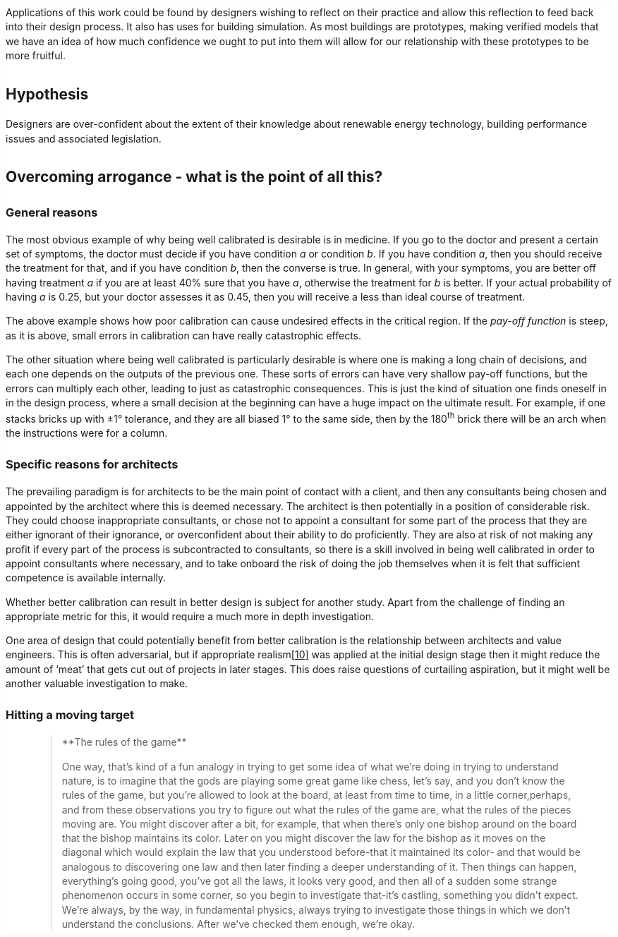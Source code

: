 Applications of this work could be found by designers wishing to reflect on their practice and allow this reflection to feed back into their design process. It also has uses for building simulation. As most buildings are prototypes, making verified models that we have an idea of how much confidence we ought to put into them will allow for our relationship with these prototypes to be more fruitful.
<div class="hypothesis">
<h2><a name="_Toc260017673"></a>Hypothesis</h2>
<p class="hypothesis">Designers are over-confident about the extent of their knowledge about renewable energy technology, building performance issues and associated legislation.</p>
</div>
<h2><a name="_Toc260017674"></a>Overcoming arrogance - what is the point of all this?</h2>
<h3><a name="_Toc260017675"></a>General reasons</h3>

<img src="{{ site.baseurl }}/assets/dip/image0061.png" alt="" />The most obvious example of why being well calibrated is desirable is in medicine. If you go to the doctor and present a certain set of symptoms, the doctor must decide if you have condition _a_ or condition _b_. If you have condition _a_, then you should receive the treatment for that, and if you have condition _b_, then the converse is true. In general, with your symptoms, you are better off having treatment _a_ if you are at least 40% sure that you have _a_, otherwise the treatment for _b_ is better. If your actual probability of having _a_ is 0.25, but your doctor assesses it as 0.45, then you will receive a less than ideal course of treatment.

The above example shows how poor calibration can cause undesired effects in the critical region. If the _pay-off function_ is steep, as it is above, small errors in calibration can have really catastrophic effects.

The other situation where being well calibrated is particularly desirable is where one is making a long chain of decisions, and each one depends on the outputs of the previous one. These sorts of errors can have very shallow pay-off functions, but the errors can multiply each other, leading to just as catastrophic consequences. This is just the kind of situation one finds oneself in in the design process, where a small decision at the beginning can have a huge impact on the ultimate result. For example, if one stacks bricks up with ±1° tolerance, and they are all biased 1° to the same side, then by the 180<sup>th</sup> brick there will be an arch when the instructions were for a column.
<h3><a name="_Toc260017676"></a>Specific reasons for architects</h3>

The prevailing paradigm is for architects to be the main point of contact with a client, and then any consultants being chosen and appointed by the architect where this is deemed necessary. The architect is then potentially in a position of considerable risk. They could choose inappropriate consultants, or chose not to appoint a consultant for some part of the process that they are either ignorant of their ignorance, or overconfident about their ability to do proficiently. They are also at risk of not making any profit if every part of the process is subcontracted to consultants, so there is a skill involved in being well calibrated in order to appoint consultants where necessary, and to take onboard the risk of doing the job themselves when it is felt that sufficient competence is available internally.

Whether better calibration can result in better design is subject for another study. Apart from the challenge of finding an appropriate metric for this, it would require a much more in depth investigation.

One area of design that could potentially benefit from better calibration is the relationship between architects and value engineers. This is often adversarial, but if appropriate realism<a href="#_ftn10" name="_ftnref10">[10]</a> was applied at the initial design stage then it might reduce the amount of ‘meat’ that gets cut out of projects in later stages. This does raise questions of curtailing aspiration, but it might well be another valuable investigation to make.
<h3><a name="_Toc260017677"></a>Hitting a moving target</h3>
<figure class="quote">
<blockquote>
**The rules of the game**

One way, that’s kind of a fun analogy in trying to get some idea of what we’re doing in trying to understand nature, is to imagine that the gods are playing some great game like chess, let’s say, and you don’t know the rules of the game, but you’re allowed to look at the board, at least from time to time, in a little corner,perhaps, and from these observations you try to figure out what the rules of the game are, what the rules of the pieces moving are. You might discover after a bit, for example, that when there’s only one bishop around on the board that the bishop maintains its color. Later on you might discover the law for the bishop as it moves on the diagonal which would explain the law that you understood before-that it maintained its color- and that would be analogous to discovering one law and then later finding a deeper understanding of it. Then things can happen, everything’s going good, you’ve got all the laws, it looks very good, and then all of a sudden some strange phenomenon occurs in some corner, so you begin to investigate that-it’s castling, something you didn’t expect. We’re always, by the way, in fundamental physics, always trying to investigate those things in which we don’t understand the conclusions. After we’ve checked them enough, we’re okay.
</blockquote>